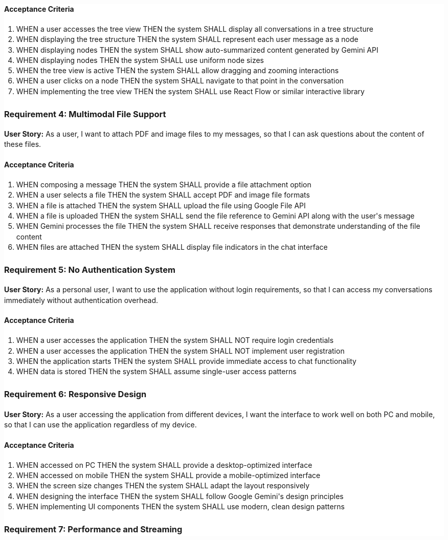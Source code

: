 #### Acceptance Criteria

1. WHEN a user accesses the tree view THEN the system SHALL display all conversations in a tree structure
2. WHEN displaying the tree structure THEN the system SHALL represent each user message as a node
3. WHEN displaying nodes THEN the system SHALL show auto-summarized content generated by Gemini API
4. WHEN displaying nodes THEN the system SHALL use uniform node sizes
5. WHEN the tree view is active THEN the system SHALL allow dragging and zooming interactions
6. WHEN a user clicks on a node THEN the system SHALL navigate to that point in the conversation
7. WHEN implementing the tree view THEN the system SHALL use React Flow or similar interactive library

### Requirement 4: Multimodal File Support

**User Story:** As a user, I want to attach PDF and image files to my messages, so that I can ask questions about the content of these files.

#### Acceptance Criteria

1. WHEN composing a message THEN the system SHALL provide a file attachment option
2. WHEN a user selects a file THEN the system SHALL accept PDF and image file formats
3. WHEN a file is attached THEN the system SHALL upload the file using Google File API
4. WHEN a file is uploaded THEN the system SHALL send the file reference to Gemini API along with the user's message
5. WHEN Gemini processes the file THEN the system SHALL receive responses that demonstrate understanding of the file content
6. WHEN files are attached THEN the system SHALL display file indicators in the chat interface

### Requirement 5: No Authentication System

**User Story:** As a personal user, I want to use the application without login requirements, so that I can access my conversations immediately without authentication overhead.

#### Acceptance Criteria

1. WHEN a user accesses the application THEN the system SHALL NOT require login credentials
2. WHEN a user accesses the application THEN the system SHALL NOT implement user registration
3. WHEN the application starts THEN the system SHALL provide immediate access to chat functionality
4. WHEN data is stored THEN the system SHALL assume single-user access patterns

### Requirement 6: Responsive Design

**User Story:** As a user accessing the application from different devices, I want the interface to work well on both PC and mobile, so that I can use the application regardless of my device.

#### Acceptance Criteria

1. WHEN accessed on PC THEN the system SHALL provide a desktop-optimized interface
2. WHEN accessed on mobile THEN the system SHALL provide a mobile-optimized interface
3. WHEN the screen size changes THEN the system SHALL adapt the layout responsively
4. WHEN designing the interface THEN the system SHALL follow Google Gemini's design principles
5. WHEN implementing UI components THEN the system SHALL use modern, clean design patterns

### Requirement 7: Performance and Streaming
